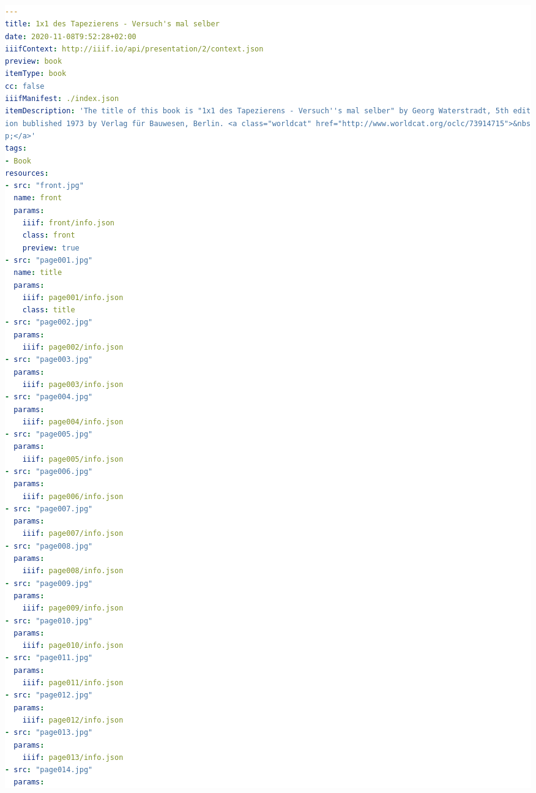 ```yaml
---
title: 1x1 des Tapezierens - Versuch's mal selber
date: 2020-11-08T9:52:28+02:00
iiifContext: http://iiif.io/api/presentation/2/context.json
preview: book
itemType: book
cc: false
iiifManifest: ./index.json
itemDescription: 'The title of this book is "1x1 des Tapezierens - Versuch''s mal selber" by Georg Waterstradt, 5th edition bublished 1973 by Verlag für Bauwesen, Berlin. <a class="worldcat" href="http://www.worldcat.org/oclc/73914715">&nbsp;</a>'
tags:
- Book
resources:
- src: "front.jpg"
  name: front
  params:
    iiif: front/info.json
    class: front
    preview: true
- src: "page001.jpg"
  name: title
  params:
    iiif: page001/info.json
    class: title
- src: "page002.jpg"
  params:
    iiif: page002/info.json
- src: "page003.jpg"
  params:
    iiif: page003/info.json
- src: "page004.jpg"
  params:
    iiif: page004/info.json
- src: "page005.jpg"
  params:
    iiif: page005/info.json
- src: "page006.jpg"
  params:
    iiif: page006/info.json
- src: "page007.jpg"
  params:
    iiif: page007/info.json
- src: "page008.jpg"
  params:
    iiif: page008/info.json
- src: "page009.jpg"
  params:
    iiif: page009/info.json
- src: "page010.jpg"
  params:
    iiif: page010/info.json
- src: "page011.jpg"
  params:
    iiif: page011/info.json
- src: "page012.jpg"
  params:
    iiif: page012/info.json
- src: "page013.jpg"
  params:
    iiif: page013/info.json
- src: "page014.jpg"
  params:
```